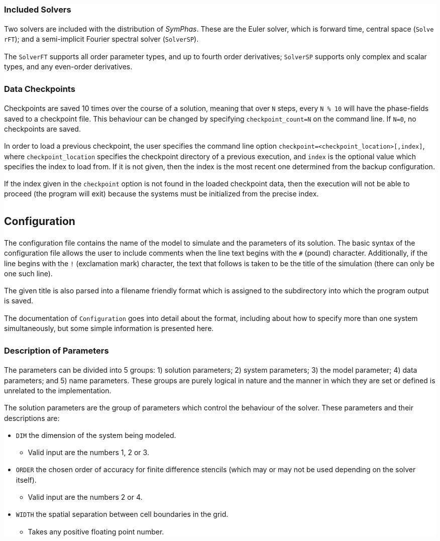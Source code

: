 ### Included Solvers

Two solvers are included with the distribution of *SymPhas*. These are the Euler solver, which is forward time, central space (`SolverFT`); and a semi-implicit Fourier spectral solver (`SolverSP`).

The `SolverFT` supports all order parameter types, and up to fourth order derivatives; `SolverSP` supports only complex and scalar types, and any even-order derivatives.


### Data Checkpoints

Checkpoints are saved 10 times over the course of a solution, meaning that over `N` steps, every `N % 10` will have the phase-fields saved to a checkpoint file. This behaviour can be changed by specifying `checkpoint_count=N` on the command line. If `N=0`, no checkpoints are saved.

In order to load a previous checkpoint, the user specifies the command line option `checkpoint=<checkpoint_location>[,index]`, where `checkpoint_location` specifies the checkpoint directory of a previous execution, and `index` is the optional value which specifies the index to load from. If it is not given, then the index is the most recent one determined from the backup configuration.

If the index given in the `checkpoint` option is not found in the loaded checkpoint data, then the execution will not be able to proceed (the program will exit) because the systems must be initialized from the precise index.

## Configuration

The configuration file contains the name of the model to simulate and the parameters of its solution. The basic syntax of the configuration file allows the user to include comments when the line text begins with the `#` (pound) character. Additionally, if the line begins with the `!` (exclamation mark) character, the text that follows is taken to be the title of the simulation (there can only be one such line). 

The given title is also parsed into a filename friendly format which is assigned to the subdirectory into which the program output is saved.

The documentation of `Configuration` goes into detail about the format, including about how to specify more than one system simultaneously, but some simple information is presented here.

### Description of Parameters

The parameters can be divided into 5 groups: 1) solution parameters; 2) system parameters; 3) the model parameter; 4) data parameters; and 5) name parameters. These groups are purely logical in nature and the manner in which they are set or defined is unrelated to the implementation.

The solution parameters are the group of parameters which control the behaviour of the solver. These parameters and their descriptions are:

* `DIM` the dimension of the system being modeled.
   - Valid input are the numbers 1, 2 or 3.

* `ORDER` the chosen order of accuracy for finite difference stencils (which may or may not be used depending on the solver itself).
   - Valid input are the numbers 2 or 4.

* `WIDTH` the spatial separation between cell boundaries in the grid.
   - Takes any positive floating point number.
   